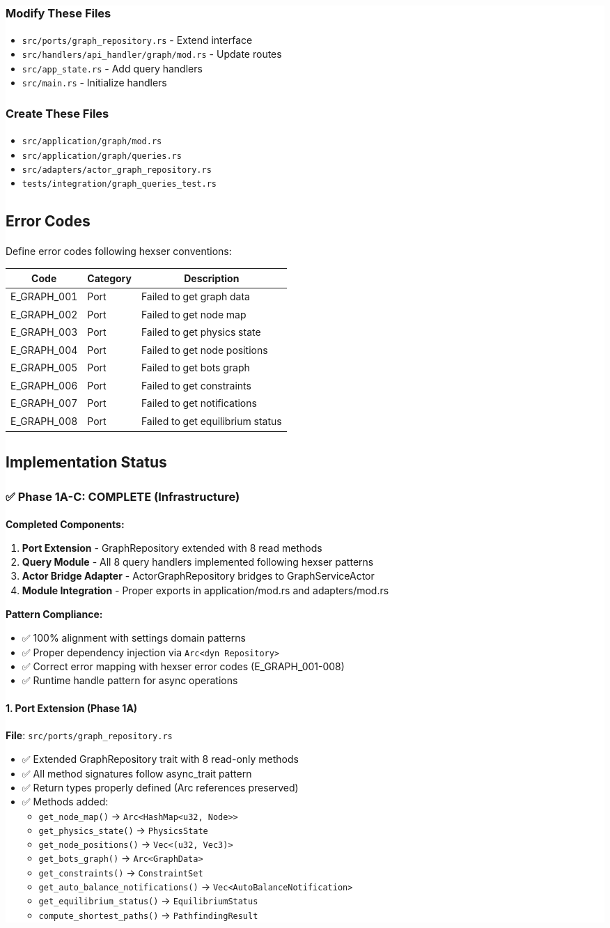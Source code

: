 ### Modify These Files
- `src/ports/graph_repository.rs` - Extend interface
- `src/handlers/api_handler/graph/mod.rs` - Update routes
- `src/app_state.rs` - Add query handlers
- `src/main.rs` - Initialize handlers

### Create These Files
- `src/application/graph/mod.rs`
- `src/application/graph/queries.rs`
- `src/adapters/actor_graph_repository.rs`
- `tests/integration/graph_queries_test.rs`

## Error Codes

Define error codes following hexser conventions:

| Code | Category | Description |
|------|----------|-------------|
| E_GRAPH_001 | Port | Failed to get graph data |
| E_GRAPH_002 | Port | Failed to get node map |
| E_GRAPH_003 | Port | Failed to get physics state |
| E_GRAPH_004 | Port | Failed to get node positions |
| E_GRAPH_005 | Port | Failed to get bots graph |
| E_GRAPH_006 | Port | Failed to get constraints |
| E_GRAPH_007 | Port | Failed to get notifications |
| E_GRAPH_008 | Port | Failed to get equilibrium status |

## Implementation Status

### ✅ Phase 1A-C: COMPLETE (Infrastructure)

**Completed Components:**
1. **Port Extension** - GraphRepository extended with 8 read methods
2. **Query Module** - All 8 query handlers implemented following hexser patterns
3. **Actor Bridge Adapter** - ActorGraphRepository bridges to GraphServiceActor
4. **Module Integration** - Proper exports in application/mod.rs and adapters/mod.rs

**Pattern Compliance:**
- ✅ 100% alignment with settings domain patterns
- ✅ Proper dependency injection via `Arc<dyn Repository>`
- ✅ Correct error mapping with hexser error codes (E_GRAPH_001-008)
- ✅ Runtime handle pattern for async operations

#### 1. Port Extension (Phase 1A)
**File**: `src/ports/graph_repository.rs`
- ✅ Extended GraphRepository trait with 8 read-only methods
- ✅ All method signatures follow async_trait pattern
- ✅ Return types properly defined (Arc references preserved)
- ✅ Methods added:
  - `get_node_map()` → `Arc<HashMap<u32, Node>>`
  - `get_physics_state()` → `PhysicsState`
  - `get_node_positions()` → `Vec<(u32, Vec3)>`
  - `get_bots_graph()` → `Arc<GraphData>`
  - `get_constraints()` → `ConstraintSet`
  - `get_auto_balance_notifications()` → `Vec<AutoBalanceNotification>`
  - `get_equilibrium_status()` → `EquilibriumStatus`
  - `compute_shortest_paths()` → `PathfindingResult`
